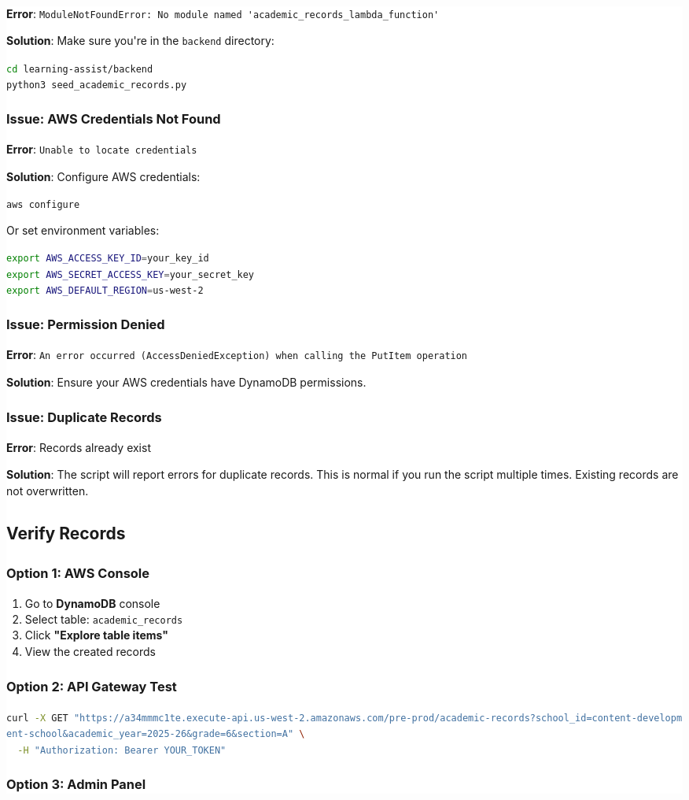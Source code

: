 **Error**: `ModuleNotFoundError: No module named 'academic_records_lambda_function'`

**Solution**: Make sure you're in the `backend` directory:
```bash
cd learning-assist/backend
python3 seed_academic_records.py
```

### Issue: AWS Credentials Not Found

**Error**: `Unable to locate credentials`

**Solution**: Configure AWS credentials:
```bash
aws configure
```

Or set environment variables:
```bash
export AWS_ACCESS_KEY_ID=your_key_id
export AWS_SECRET_ACCESS_KEY=your_secret_key
export AWS_DEFAULT_REGION=us-west-2
```

### Issue: Permission Denied

**Error**: `An error occurred (AccessDeniedException) when calling the PutItem operation`

**Solution**: Ensure your AWS credentials have DynamoDB permissions.

### Issue: Duplicate Records

**Error**: Records already exist

**Solution**: The script will report errors for duplicate records. This is normal if you run the script multiple times. Existing records are not overwritten.

## Verify Records

### Option 1: AWS Console

1. Go to **DynamoDB** console
2. Select table: `academic_records`
3. Click **"Explore table items"**
4. View the created records

### Option 2: API Gateway Test

```bash
curl -X GET "https://a34mmmc1te.execute-api.us-west-2.amazonaws.com/pre-prod/academic-records?school_id=content-development-school&academic_year=2025-26&grade=6&section=A" \
  -H "Authorization: Bearer YOUR_TOKEN"
```

### Option 3: Admin Panel

